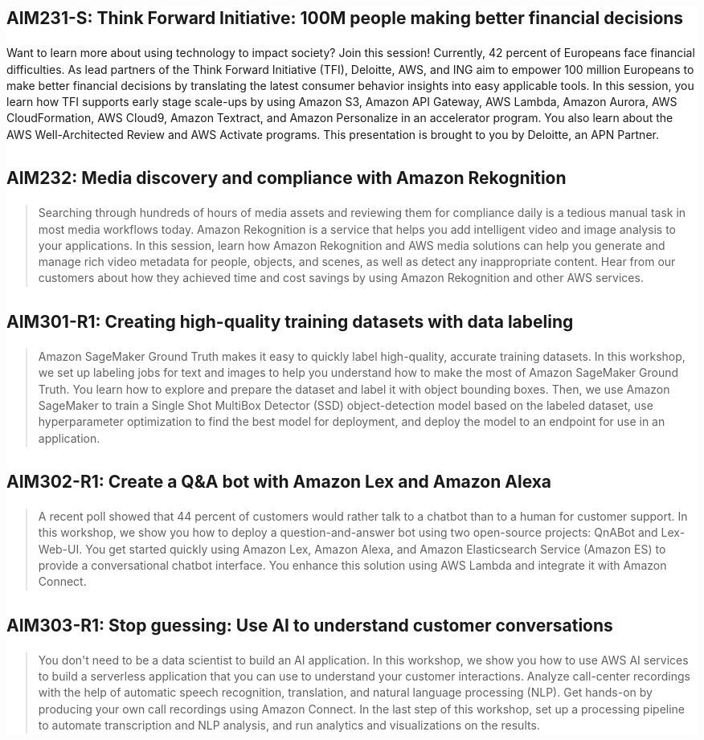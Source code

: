 ## AIM231-S: Think Forward Initiative: 100M people making better financial decisions 

Want to learn more about using technology to impact society? Join this session! Currently, 42 percent of Europeans face financial difficulties. As lead partners of the Think Forward Initiative (TFI), Deloitte, AWS, and ING aim to empower 100 million Europeans to make better financial decisions by translating the latest consumer behavior insights into easy applicable tools. In this session, you learn how TFI supports early stage scale-ups by using Amazon S3, Amazon API Gateway, AWS Lambda, Amazon Aurora, AWS CloudFormation, AWS Cloud9, Amazon Textract, and Amazon Personalize in an accelerator program. You also learn about the AWS Well-Architected Review and AWS Activate programs. This presentation is brought to you by Deloitte, an APN Partner.

## AIM232: Media discovery and compliance with Amazon Rekognition   

> Searching through hundreds of hours of media assets and reviewing them for compliance daily is a tedious manual task in most media workflows today. Amazon Rekognition is a service that helps you add intelligent video and image analysis to your applications. In this session, learn how Amazon Rekognition and AWS media solutions can help you generate and manage rich video metadata for people, objects, and scenes, as well as detect any inappropriate content. Hear from our customers about how they achieved time and cost savings by using Amazon Rekognition and other AWS services.

## AIM301-R1: Creating high-quality training datasets with data labeling 

> Amazon SageMaker Ground Truth makes it easy to quickly label high-quality, accurate training datasets. In this workshop, we set up labeling jobs for text and images to help you understand how to make the most of Amazon SageMaker Ground Truth. You learn how to explore and prepare the dataset and label it with object bounding boxes. Then, we use Amazon SageMaker to train a Single Shot MultiBox Detector (SSD) object-detection model based on the labeled dataset, use hyperparameter optimization to find the best model for deployment, and deploy the model to an endpoint for use in an application.

## AIM302-R1: Create a Q&A bot with Amazon Lex and Amazon Alexa 

> A recent poll showed that 44 percent of customers would rather talk to a chatbot than to a human for customer support. In this workshop, we show you how to deploy a question-and-answer bot using two open-source projects: QnABot and Lex-Web-UI. You get started quickly using Amazon Lex, Amazon Alexa, and Amazon Elasticsearch Service (Amazon ES) to provide a conversational chatbot interface. You enhance this solution using AWS Lambda and integrate it with Amazon Connect.

## AIM303-R1: Stop guessing: Use AI to understand customer conversations 

> You don't need to be a data scientist to build an AI application. In this workshop, we show you how to use AWS AI services to build a serverless application that you can use to understand your customer interactions. Analyze call-center recordings with the help of automatic speech recognition, translation, and natural language processing (NLP). Get hands-on by producing your own call recordings using Amazon Connect. In the last step of this workshop, set up a processing pipeline to automate transcription and NLP analysis, and run analytics and visualizations on the results.
